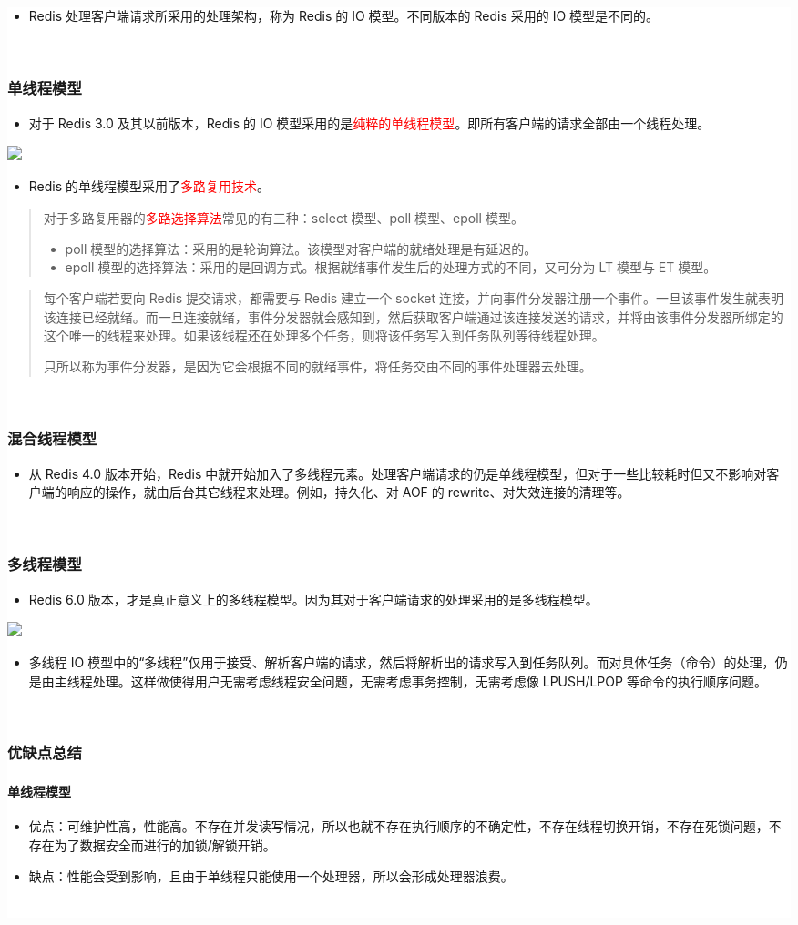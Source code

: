- Redis 处理客户端请求所采用的处理架构，称为 Redis 的 IO 模型。不同版本的 Redis 采用的 IO 模型是不同的。

<br>

### 单线程模型

- 对于 Redis 3.0 及其以前版本，Redis 的 IO 模型采用的是<font color=red>纯粹的单线程模型</font>。即所有客户端的请求全部由一个线程处理。

<img src="https://cdn.staticaly.com/gh/ratears/image-hosting@main/blog-img-bed/image.72e1zah9knw0.webp" width="75%">

<br>

- Redis 的单线程模型采用了<font color=red>多路复用技术</font>。

> 对于多路复用器的<font color=red>多路选择算法</font>常见的有三种：select 模型、poll 模型、epoll 模型。
>
> - poll 模型的选择算法：采用的是轮询算法。该模型对客户端的就绪处理是有延迟的。
> - epoll 模型的选择算法：采用的是回调方式。根据就绪事件发生后的处理方式的不同，又可分为 LT 模型与 ET 模型。



> 每个客户端若要向 Redis 提交请求，都需要与 Redis 建立一个 socket 连接，并向事件分发器注册一个事件。一旦该事件发生就表明该连接已经就绪。而一旦连接就绪，事件分发器就会感知到，然后获取客户端通过该连接发送的请求，并将由该事件分发器所绑定的这个唯一的线程来处理。如果该线程还在处理多个任务，则将该任务写入到任务队列等待线程处理。
>
> 只所以称为事件分发器，是因为它会根据不同的就绪事件，将任务交由不同的事件处理器去处理。

<br>

### 混合线程模型

- 从 Redis 4.0 版本开始，Redis 中就开始加入了多线程元素。处理客户端请求的仍是单线程模型，但对于一些比较耗时但又不影响对客户端的响应的操作，就由后台其它线程来处理。例如，持久化、对 AOF 的 rewrite、对失效连接的清理等。

<br>

### 多线程模型

- Redis 6.0 版本，才是真正意义上的多线程模型。因为其对于客户端请求的处理采用的是多线程模型。

<img src="https://cdn.staticaly.com/gh/ratears/image-hosting@main/blog-img-bed/image.8h232my5ero.webp" width="75%">

<br>

- 多线程 IO 模型中的“多线程”仅用于接受、解析客户端的请求，然后将解析出的请求写入到任务队列。而对具体任务（命令）的处理，仍是由主线程处理。这样做使得用户无需考虑线程安全问题，无需考虑事务控制，无需考虑像 LPUSH/LPOP 等命令的执行顺序问题。

<br>

### 优缺点总结

#### 单线程模型

- 优点：可维护性高，性能高。不存在并发读写情况，所以也就不存在执行顺序的不确定性，不存在线程切换开销，不存在死锁问题，不存在为了数据安全而进行的加锁/解锁开销。

- 缺点：性能会受到影响，且由于单线程只能使用一个处理器，所以会形成处理器浪费。

<br>
